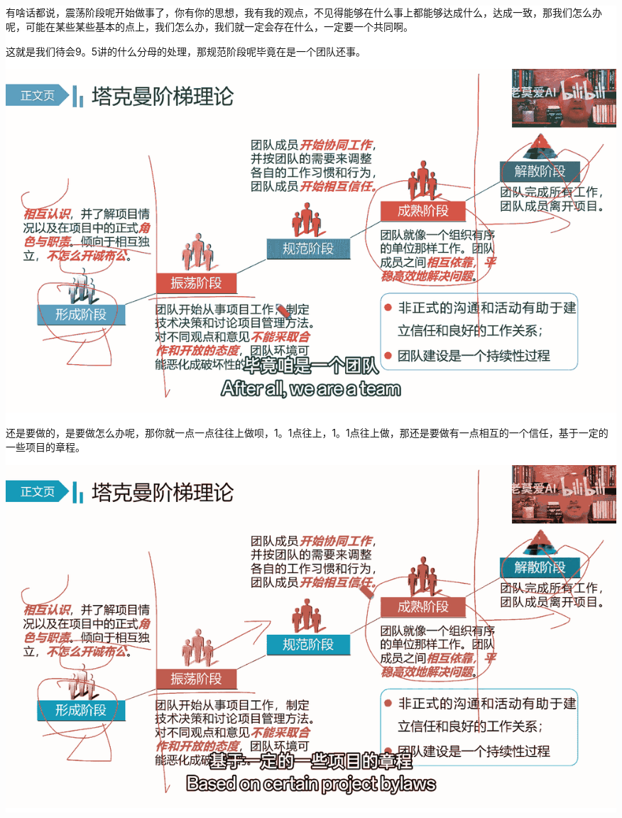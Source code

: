 有啥话都说，震荡阶段呢开始做事了，你有你的思想，我有我的观点，不见得能够在什么事上都能够达成什么，达成一致，那我们怎么办呢，可能在某些某些基本的点上，我们怎么办，我们就一定会存在什么，一定要一个共同啊。

这就是我们待会9。5讲的什么分母的处理，那规范阶段呢毕竟在是一个团队还事。

![](img/be5b7523163f5307f08782bf89a5bc4e_27.png)

还是要做的，是要做怎么办呢，那你就一点一点往往上做呗，1。1点往上，1。1点往上做，那还是要做有一点相互的一个信任，基于一定的一些项目的章程。



![](img/be5b7523163f5307f08782bf89a5bc4e_29.png)

